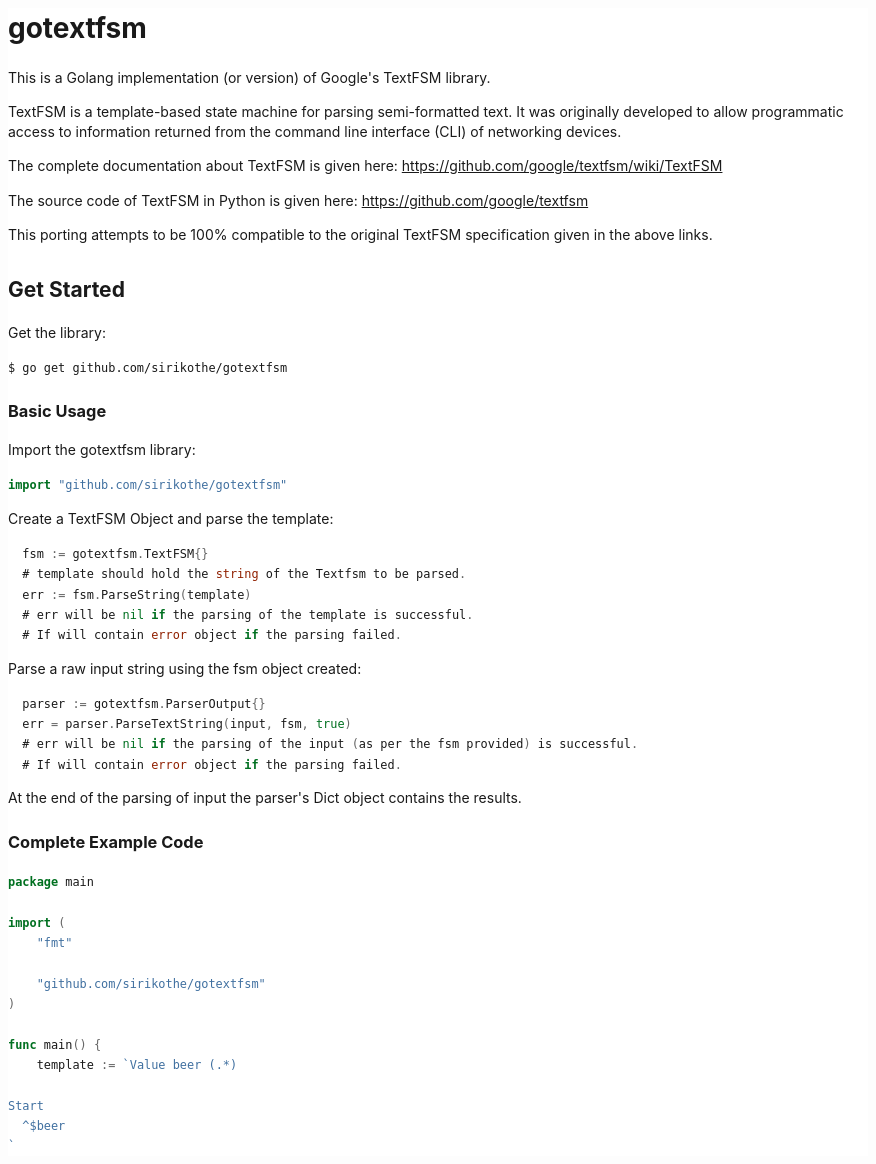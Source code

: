 # gotextfsm

This is a Golang implementation (or version) of Google's TextFSM library.

TextFSM is a template-based state machine for parsing semi-formatted text.
It was originally developed to allow programmatic access to information returned
from the command line interface (CLI) of networking devices.

The complete documentation about TextFSM is given here: https://github.com/google/textfsm/wiki/TextFSM

The source code of TextFSM in Python is given here: https://github.com/google/textfsm

This porting attempts to be 100% compatible to the original TextFSM specification given in the above links.

## Get Started

Get the library:

```
$ go get github.com/sirikothe/gotextfsm
```
### Basic Usage

Import the gotextfsm library:

```go
import "github.com/sirikothe/gotextfsm"
```

Create a TextFSM Object and parse the template:

```go
  fsm := gotextfsm.TextFSM{}
  # template should hold the string of the Textfsm to be parsed.
  err := fsm.ParseString(template)
  # err will be nil if the parsing of the template is successful. 
  # If will contain error object if the parsing failed.
```

Parse a raw input string using the fsm object created:

```go
  parser := gotextfsm.ParserOutput{}
  err = parser.ParseTextString(input, fsm, true)
  # err will be nil if the parsing of the input (as per the fsm provided) is successful. 
  # If will contain error object if the parsing failed.
```

At the end of the parsing of input the parser's Dict object contains the results.

### Complete Example Code

```go
package main

import (
	"fmt"

	"github.com/sirikothe/gotextfsm"
)

func main() {
	template := `Value beer (.*)

Start
  ^$beer
`
```